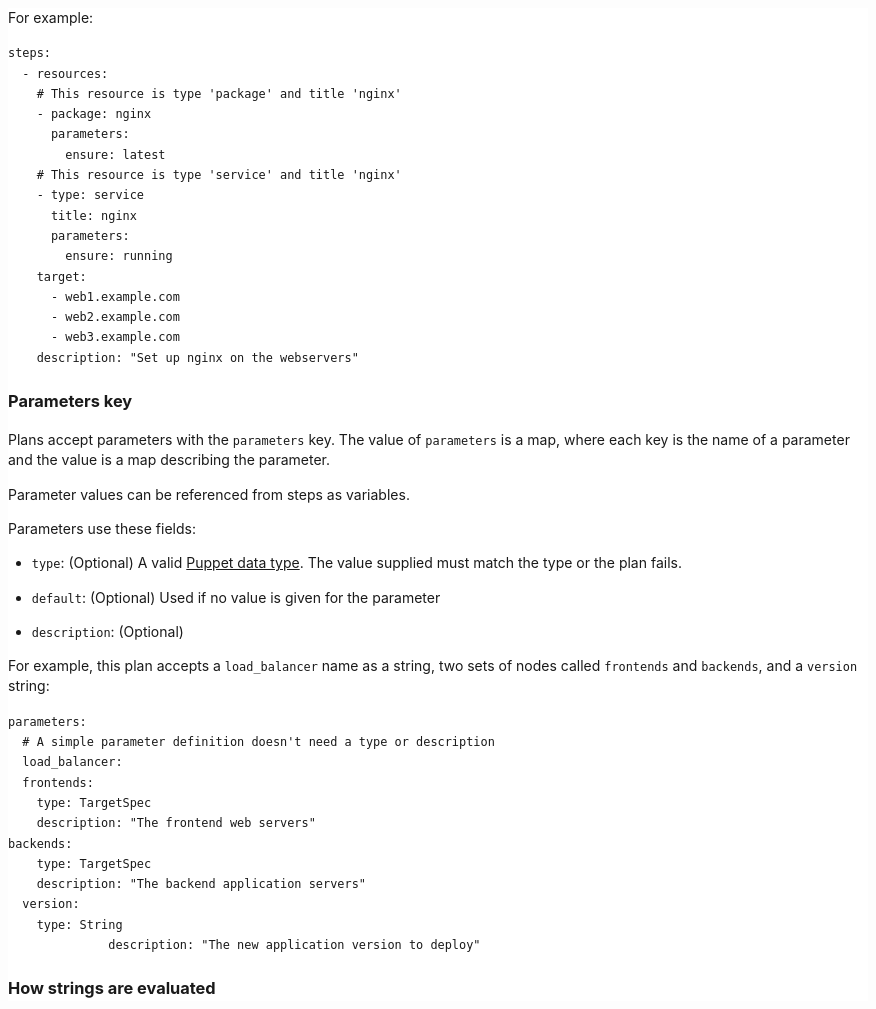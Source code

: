 For example:

```
steps:
  - resources:
    # This resource is type 'package' and title 'nginx'
    - package: nginx
      parameters:
        ensure: latest
    # This resource is type 'service' and title 'nginx'
    - type: service
      title: nginx
      parameters:
        ensure: running
    target:
      - web1.example.com
      - web2.example.com
      - web3.example.com
    description: "Set up nginx on the webservers"
```

### Parameters key

Plans accept parameters with the `parameters` key. The value of `parameters` is a map, where each key is the name of a parameter and the value is a map describing the parameter.

Parameter values can be referenced from steps as variables.

Parameters use these fields:

-   `type`: \(Optional\) A valid [Puppet data type](https://puppet.com/docs/puppet/latest/lang_data.html#puppet-data-types). The value supplied must match the type or the plan fails.

-   `default`: \(Optional\) Used if no value is given for the parameter

-   `description`: \(Optional\)


For example, this plan accepts a `load_balancer` name as a string, two sets of nodes called `frontends` and `backends`, and a `version` string:

```
parameters:
  # A simple parameter definition doesn't need a type or description
  load_balancer:
  frontends:
    type: TargetSpec
    description: "The frontend web servers"
backends:
    type: TargetSpec
    description: "The backend application servers"
  version:
    type: String
              description: "The new application version to deploy"
```

### How strings are evaluated
